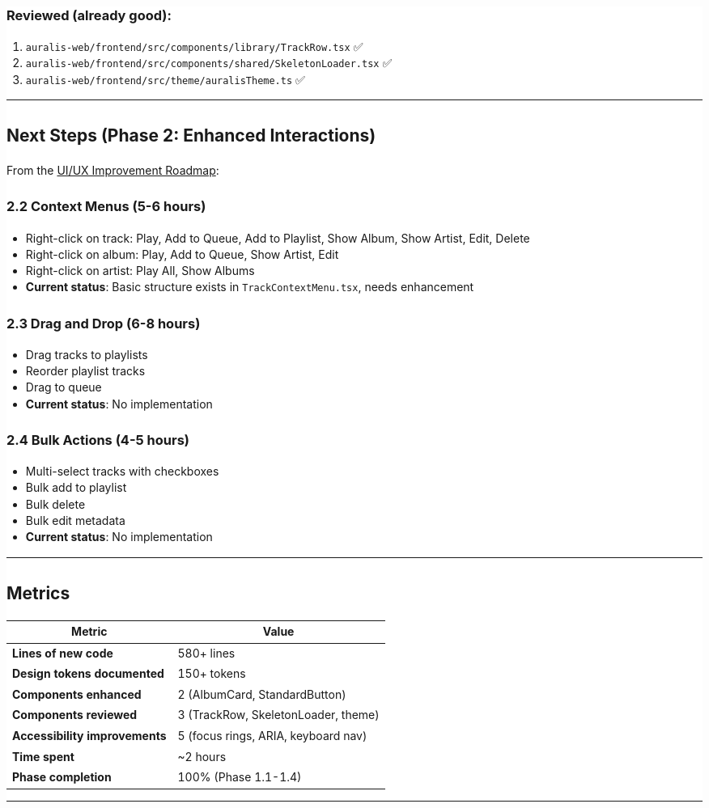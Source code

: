 ### **Reviewed** (already good):
1. `auralis-web/frontend/src/components/library/TrackRow.tsx` ✅
2. `auralis-web/frontend/src/components/shared/SkeletonLoader.tsx` ✅
3. `auralis-web/frontend/src/theme/auralisTheme.ts` ✅

---

## Next Steps (Phase 2: Enhanced Interactions)

From the [UI/UX Improvement Roadmap](docs/roadmaps/UI_UX_IMPROVEMENT_ROADMAP.md):

### **2.2 Context Menus** (5-6 hours)
- Right-click on track: Play, Add to Queue, Add to Playlist, Show Album, Show Artist, Edit, Delete
- Right-click on album: Play, Add to Queue, Show Artist, Edit
- Right-click on artist: Play All, Show Albums
- **Current status**: Basic structure exists in `TrackContextMenu.tsx`, needs enhancement

### **2.3 Drag and Drop** (6-8 hours)
- Drag tracks to playlists
- Reorder playlist tracks
- Drag to queue
- **Current status**: No implementation

### **2.4 Bulk Actions** (4-5 hours)
- Multi-select tracks with checkboxes
- Bulk add to playlist
- Bulk delete
- Bulk edit metadata
- **Current status**: No implementation

---

## Metrics

| Metric | Value |
|--------|-------|
| **Lines of new code** | 580+ lines |
| **Design tokens documented** | 150+ tokens |
| **Components enhanced** | 2 (AlbumCard, StandardButton) |
| **Components reviewed** | 3 (TrackRow, SkeletonLoader, theme) |
| **Accessibility improvements** | 5 (focus rings, ARIA, keyboard nav) |
| **Time spent** | ~2 hours |
| **Phase completion** | 100% (Phase 1.1-1.4) |

---

